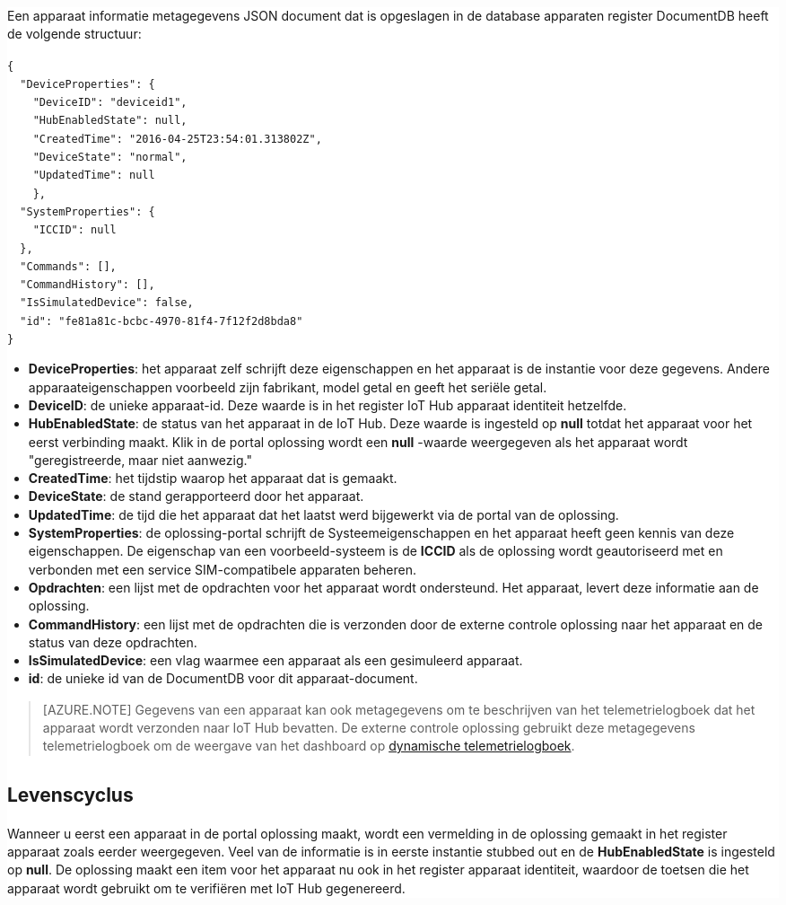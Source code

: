 Een apparaat informatie metagegevens JSON document dat is opgeslagen in de database apparaten register DocumentDB heeft de volgende structuur:

```
{
  "DeviceProperties": {
    "DeviceID": "deviceid1",
    "HubEnabledState": null,
    "CreatedTime": "2016-04-25T23:54:01.313802Z",
    "DeviceState": "normal",
    "UpdatedTime": null
    },
  "SystemProperties": {
    "ICCID": null
  },
  "Commands": [],
  "CommandHistory": [],
  "IsSimulatedDevice": false,
  "id": "fe81a81c-bcbc-4970-81f4-7f12f2d8bda8"
}
```

- **DeviceProperties**: het apparaat zelf schrijft deze eigenschappen en het apparaat is de instantie voor deze gegevens. Andere apparaateigenschappen voorbeeld zijn fabrikant, model getal en geeft het seriële getal. 
- **DeviceID**: de unieke apparaat-id. Deze waarde is in het register IoT Hub apparaat identiteit hetzelfde.
- **HubEnabledState**: de status van het apparaat in de IoT Hub. Deze waarde is ingesteld op **null** totdat het apparaat voor het eerst verbinding maakt. Klik in de portal oplossing wordt een **null** -waarde weergegeven als het apparaat wordt "geregistreerde, maar niet aanwezig."
- **CreatedTime**: het tijdstip waarop het apparaat dat is gemaakt.
- **DeviceState**: de stand gerapporteerd door het apparaat.
- **UpdatedTime**: de tijd die het apparaat dat het laatst werd bijgewerkt via de portal van de oplossing.
- **SystemProperties**: de oplossing-portal schrijft de Systeemeigenschappen en het apparaat heeft geen kennis van deze eigenschappen. De eigenschap van een voorbeeld-systeem is de **ICCID** als de oplossing wordt geautoriseerd met en verbonden met een service SIM-compatibele apparaten beheren.
- **Opdrachten**: een lijst met de opdrachten voor het apparaat wordt ondersteund. Het apparaat, levert deze informatie aan de oplossing.
- **CommandHistory**: een lijst met de opdrachten die is verzonden door de externe controle oplossing naar het apparaat en de status van deze opdrachten.
- **IsSimulatedDevice**: een vlag waarmee een apparaat als een gesimuleerd apparaat.
- **id**: de unieke id van de DocumentDB voor dit apparaat-document.

> [AZURE.NOTE] Gegevens van een apparaat kan ook metagegevens om te beschrijven van het telemetrielogboek dat het apparaat wordt verzonden naar IoT Hub bevatten. De externe controle oplossing gebruikt deze metagegevens telemetrielogboek om de weergave van het dashboard op [dynamische telemetrielogboek][lnk-dynamic-telemetry].

## <a name="lifecycle"></a>Levenscyclus

Wanneer u eerst een apparaat in de portal oplossing maakt, wordt een vermelding in de oplossing gemaakt in het register apparaat zoals eerder weergegeven. Veel van de informatie is in eerste instantie stubbed out en de **HubEnabledState** is ingesteld op **null**. De oplossing maakt een item voor het apparaat nu ook in het register apparaat identiteit, waardoor de toetsen die het apparaat wordt gebruikt om te verifiëren met IoT Hub gegenereerd.


[img-device-list]: media/iot-suite-remote-monitoring-device-info/image1.png
[img-device-edit]: media/iot-suite-remote-monitoring-device-info/image2.png
[img-device-remove]: media/iot-suite-remote-monitoring-device-info/image3.png
[lnk-iot-hub]: https://azure.microsoft.com/documentation/services/iot-hub/
[lnk-identity-registry]: ../iot-hub/iot-hub-devguide-identity-registry.md
[lnk-docdb]: https://azure.microsoft.com/documentation/services/documentdb/
[lnk-ref-arch]: http://download.microsoft.com/download/A/4/D/A4DAD253-BC21-41D3-B9D9-87D2AE6F0719/Microsoft_Azure_IoT_Reference_Architecture.pdf
[lnk-stream-analytics]: https://azure.microsoft.com/documentation/services/stream-analytics/
[lnk-dm-preview]: ../iot-hub/iot-hub-device-management-overview.md
[lnk-dynamic-telemetry]: iot-suite-dynamic-telemetry.md
[lnk-predictive-overview]: iot-suite-predictive-overview.md
[lnk-faq]: iot-suite-faq.md
[lnk-security-groundup]: securing-iot-ground-up.md